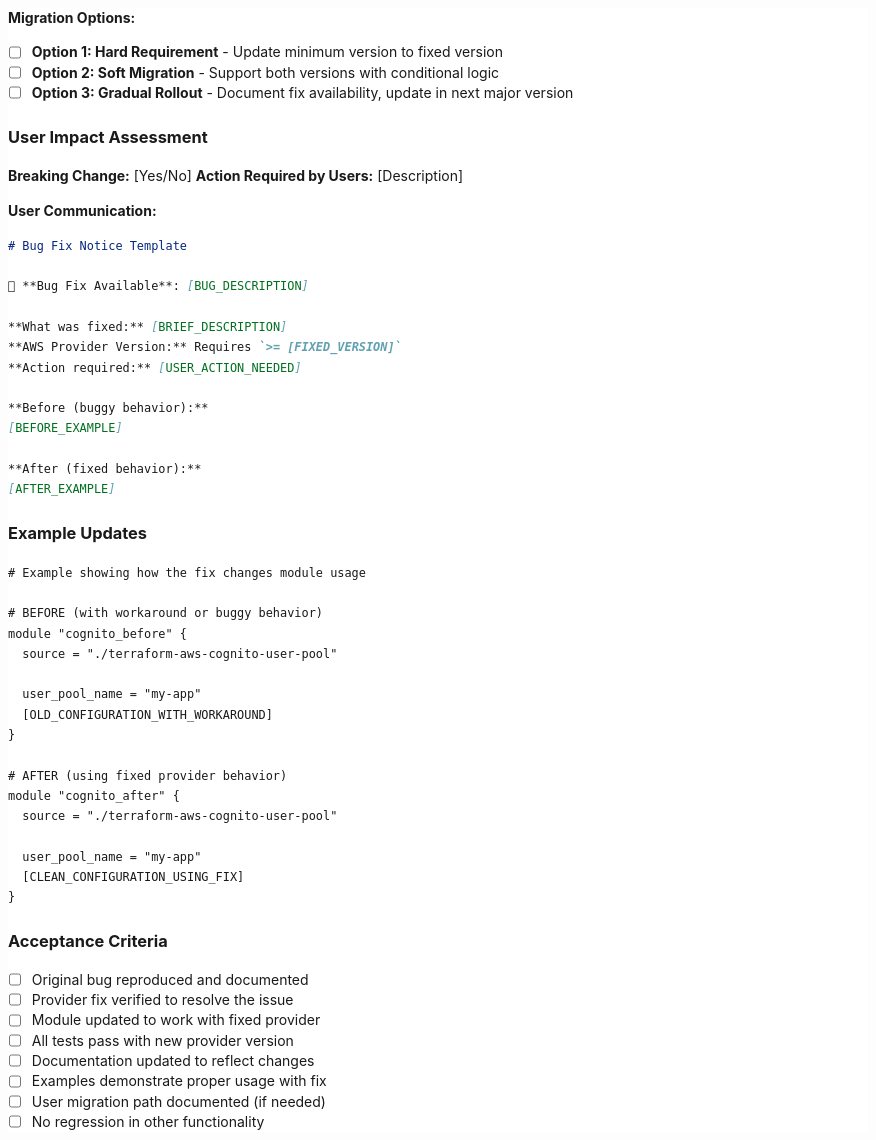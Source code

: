 **Migration Options:**
- [ ] **Option 1: Hard Requirement** - Update minimum version to fixed version
- [ ] **Option 2: Soft Migration** - Support both versions with conditional logic
- [ ] **Option 3: Gradual Rollout** - Document fix availability, update in next major version

### User Impact Assessment
**Breaking Change:** [Yes/No]
**Action Required by Users:** [Description]

**User Communication:**
```markdown
# Bug Fix Notice Template

🐛 **Bug Fix Available**: [BUG_DESCRIPTION]

**What was fixed:** [BRIEF_DESCRIPTION]
**AWS Provider Version:** Requires `>= [FIXED_VERSION]`
**Action required:** [USER_ACTION_NEEDED]

**Before (buggy behavior):**
[BEFORE_EXAMPLE]

**After (fixed behavior):**
[AFTER_EXAMPLE]
```

### Example Updates
```hcl
# Example showing how the fix changes module usage

# BEFORE (with workaround or buggy behavior)
module "cognito_before" {
  source = "./terraform-aws-cognito-user-pool"

  user_pool_name = "my-app"
  [OLD_CONFIGURATION_WITH_WORKAROUND]
}

# AFTER (using fixed provider behavior)
module "cognito_after" {
  source = "./terraform-aws-cognito-user-pool"

  user_pool_name = "my-app"
  [CLEAN_CONFIGURATION_USING_FIX]
}
```

### Acceptance Criteria
- [ ] Original bug reproduced and documented
- [ ] Provider fix verified to resolve the issue
- [ ] Module updated to work with fixed provider
- [ ] All tests pass with new provider version
- [ ] Documentation updated to reflect changes
- [ ] Examples demonstrate proper usage with fix
- [ ] User migration path documented (if needed)
- [ ] No regression in other functionality
